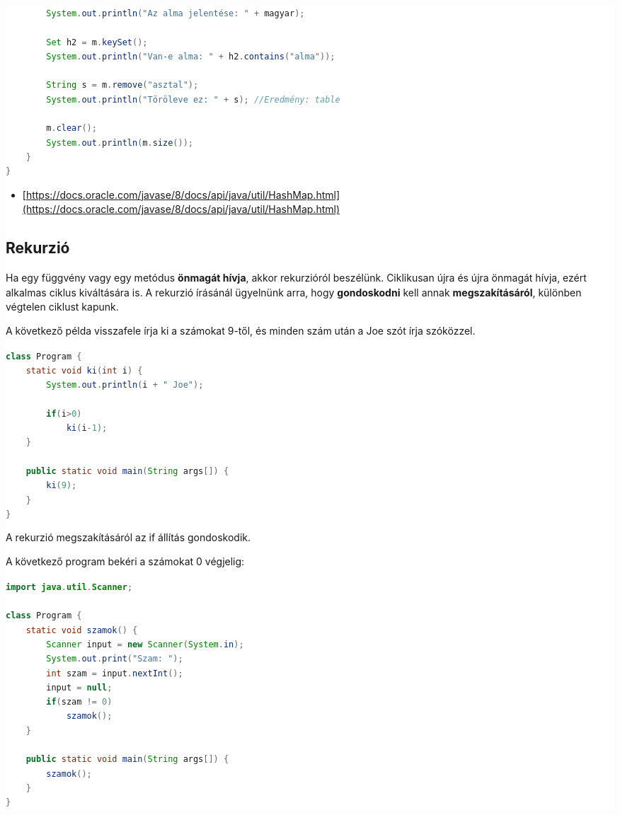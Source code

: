 ```java
        System.out.println("Az alma jelentése: " + magyar);
 
        Set h2 = m.keySet();
        System.out.println("Van-e alma: " + h2.contains("alma"));
 
        String s = m.remove("asztal");
        System.out.println("Töröleve ez: " + s); //Eredmény: table
 
        m.clear();
        System.out.println(m.size());
    }
}
```

* [https://docs.oracle.com/javase/8/docs/api/java/util/HashMap.html](https://docs.oracle.com/javase/8/docs/api/java/util/HashMap.html)

## Rekurzió

Ha egy függvény vagy egy metódus **önmagát hívja**, akkor rekurzióról beszélünk. Ciklikusan újra és újra önmagát hívja, ezért alkalmas ciklus kiváltására is. A rekurzió írásánál ügyelnünk arra, hogy **gondoskodni** kell annak **megszakításáról**, különben végtelen ciklust kapunk.

A következő példa visszafele írja ki a számokat 9-től, és minden szám után a Joe szót írja szóközzel.

```java
class Program {
    static void ki(int i) {
        System.out.println(i + " Joe");     
 
        if(i>0)
            ki(i-1);
    }   
 
    public static void main(String args[]) {
        ki(9);
    }
}
```

A rekurzió megszakításáról az if állítás gondoskodik.

A következő program bekéri a számokat 0 végjelig:

```java
import java.util.Scanner;
 
class Program { 
    static void szamok() {
        Scanner input = new Scanner(System.in); 
        System.out.print("Szam: ");
        int szam = input.nextInt();
        input = null;
        if(szam != 0)
            szamok();
    }   
 
    public static void main(String args[]) {
        szamok();
    }
}
```
